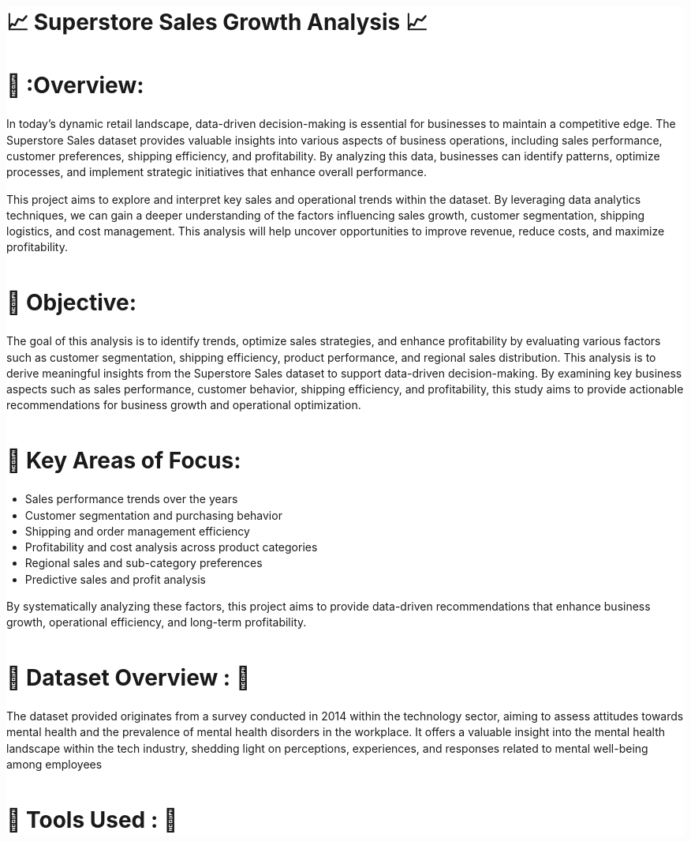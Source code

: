 # :chart_with_upwards_trend: **Superstore Sales Growth Analysis** :chart_with_upwards_trend:


# 🏬 :**Overview:**
In today’s dynamic retail landscape, data-driven decision-making is essential for businesses to maintain a competitive edge. The Superstore Sales dataset provides valuable insights into various aspects of business operations, including sales performance, customer preferences, shipping efficiency, and profitability. By analyzing this data, businesses can identify patterns, optimize processes, and implement strategic initiatives that enhance overall performance.

This project aims to explore and interpret key sales and operational trends within the dataset. By leveraging data analytics techniques, we can gain a deeper understanding of the factors influencing sales growth, customer segmentation, shipping logistics, and cost management. This analysis will help uncover opportunities to improve revenue, reduce costs, and maximize profitability.

# 🚛 **Objective:**
The goal of this analysis is to identify trends, optimize sales strategies, and enhance profitability by evaluating various factors such as customer segmentation, shipping efficiency, product performance, and regional sales distribution. This analysis is to derive meaningful insights from the Superstore Sales dataset to support data-driven decision-making. By examining key business aspects such as sales performance, customer behavior, shipping efficiency, and profitability, this study aims to provide actionable recommendations for business growth and operational optimization.  


# 🔑 **Key Areas of Focus:**
- Sales performance trends over the years
- Customer segmentation and purchasing behavior
- Shipping and order management efficiency
- Profitability and cost analysis across product categories
- Regional sales and sub-category preferences
- Predictive sales and profit analysis

By systematically analyzing these factors, this project aims to provide data-driven recommendations that enhance business growth, operational efficiency, and long-term profitability.


# :green_book: **Dataset Overview :** :green_book:

The dataset provided originates from a survey conducted in 2014 within the technology sector, aiming to assess attitudes towards mental health and the prevalence of mental health disorders in the workplace. It offers a valuable insight into the mental health landscape within the tech industry, shedding light on perceptions, experiences, and responses related to mental well-being among employees



# :green_book:  **Tools Used :** :green_book:
